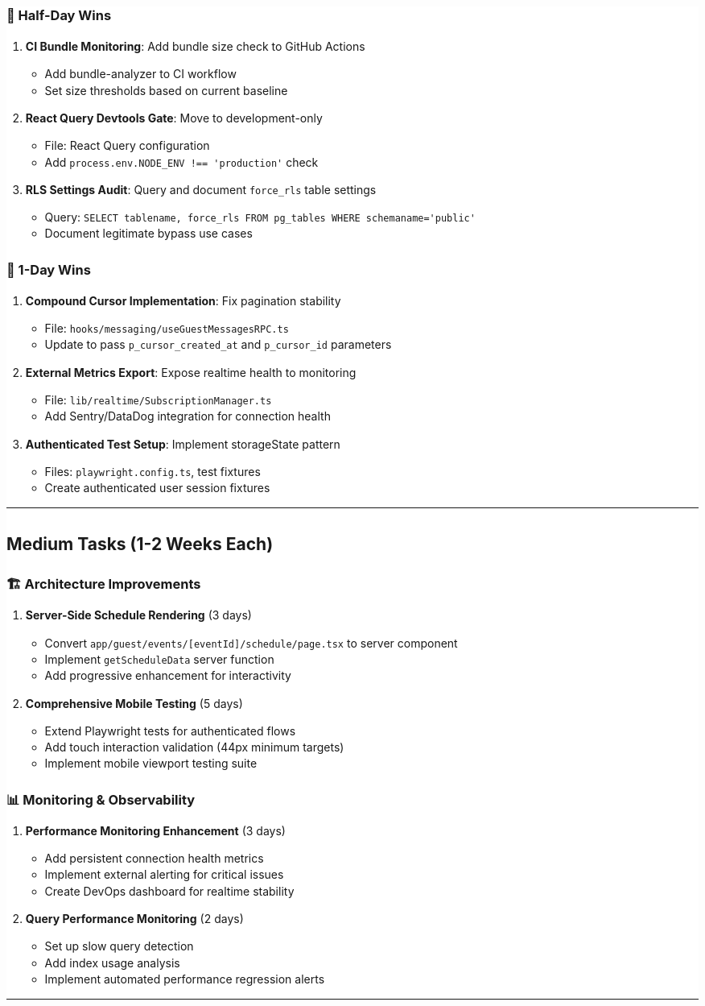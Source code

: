 ### 🔧 Half-Day Wins
1. **CI Bundle Monitoring**: Add bundle size check to GitHub Actions
   - Add bundle-analyzer to CI workflow
   - Set size thresholds based on current baseline

2. **React Query Devtools Gate**: Move to development-only
   - File: React Query configuration
   - Add `process.env.NODE_ENV !== 'production'` check

3. **RLS Settings Audit**: Query and document `force_rls` table settings
   - Query: `SELECT tablename, force_rls FROM pg_tables WHERE schemaname='public'`
   - Document legitimate bypass use cases

### 📱 1-Day Wins  
1. **Compound Cursor Implementation**: Fix pagination stability
   - File: `hooks/messaging/useGuestMessagesRPC.ts`
   - Update to pass `p_cursor_created_at` and `p_cursor_id` parameters

2. **External Metrics Export**: Expose realtime health to monitoring
   - File: `lib/realtime/SubscriptionManager.ts`  
   - Add Sentry/DataDog integration for connection health

3. **Authenticated Test Setup**: Implement storageState pattern
   - Files: `playwright.config.ts`, test fixtures
   - Create authenticated user session fixtures

---

## Medium Tasks (1-2 Weeks Each)

### 🏗️ Architecture Improvements
1. **Server-Side Schedule Rendering** (3 days)
   - Convert `app/guest/events/[eventId]/schedule/page.tsx` to server component
   - Implement `getScheduleData` server function
   - Add progressive enhancement for interactivity

2. **Comprehensive Mobile Testing** (5 days)
   - Extend Playwright tests for authenticated flows
   - Add touch interaction validation (44px minimum targets)
   - Implement mobile viewport testing suite

### 📊 Monitoring & Observability
1. **Performance Monitoring Enhancement** (3 days)
   - Add persistent connection health metrics
   - Implement external alerting for critical issues
   - Create DevOps dashboard for realtime stability

2. **Query Performance Monitoring** (2 days)
   - Set up slow query detection
   - Add index usage analysis
   - Implement automated performance regression alerts

---